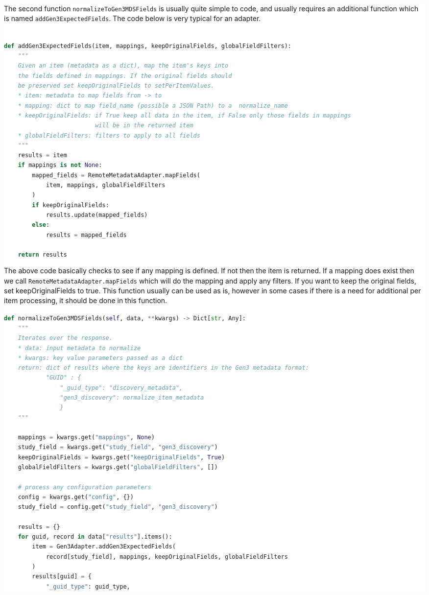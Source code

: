 The second function ```normalizeToGen3MDSFields``` is usually quite
simple to code, and usually requires an additional function which is named ```addGen3ExpectedFields```. The code below is very typical for an adapter.

```Python

def addGen3ExpectedFields(item, mappings, keepOriginalFields, globalFieldFilters):
    """
    Given an item (metadata as a dict), map the item's keys into
    the fields defined in mappings. If the original fields should
    be preserved set keepOriginalFields to setPerItemValues.
    * item: metadata to map fields from -> to
    * mapping: dict to map field_name (possible a JSON Path) to a  normalize_name
    * keepOriginalFields: if True keep all data in the item, if False only those fields in mappings
                          will be in the returned item
    * globalFieldFilters: filters to apply to all fields
    """
    results = item
    if mappings is not None:
        mapped_fields = RemoteMetadataAdapter.mapFields(
            item, mappings, globalFieldFilters
        )
        if keepOriginalFields:
            results.update(mapped_fields)
        else:
            results = mapped_fields

    return results
```
The above code basically checks to see if any mapping is defined. If not
then the item is returned. If a mapping does exist then we call ```RemoteMetadataAdapter.mapFields``` which will do the mapping and apply
any filters. If you want to keep the original fields, set keepOriginalFields to true. This function usually can be used as is, however in some cases if there is
a need for additional per item processing, it should be done in this function.

```python
def normalizeToGen3MDSFields(self, data, **kwargs) -> Dict[str, Any]:
    """
    Iterates over the response.
    * data: input metadata to normalize
    * kwargs: key value parameters passed as a dict
    return: dict of results where the keys are identifiers in the Gen3 metadata format:
            "GUID" : {
                "_guid_type": "discovery_metadata",
                "gen3_discovery": normalize_item_metadata
                }
    """

    mappings = kwargs.get("mappings", None)
    study_field = kwargs.get("study_field", "gen3_discovery")
    keepOriginalFields = kwargs.get("keepOriginalFields", True)
    globalFieldFilters = kwargs.get("globalFieldFilters", [])

    # process any configuration parameters
    config = kwargs.get("config", {})
    study_field = config.get("study_field", "gen3_discovery")

    results = {}
    for guid, record in data["results"].items():
        item = Gen3Adapter.addGen3ExpectedFields(
            record[study_field], mappings, keepOriginalFields, globalFieldFilters
        )
        results[guid] = {
            "_guid_type": guid_type,
```